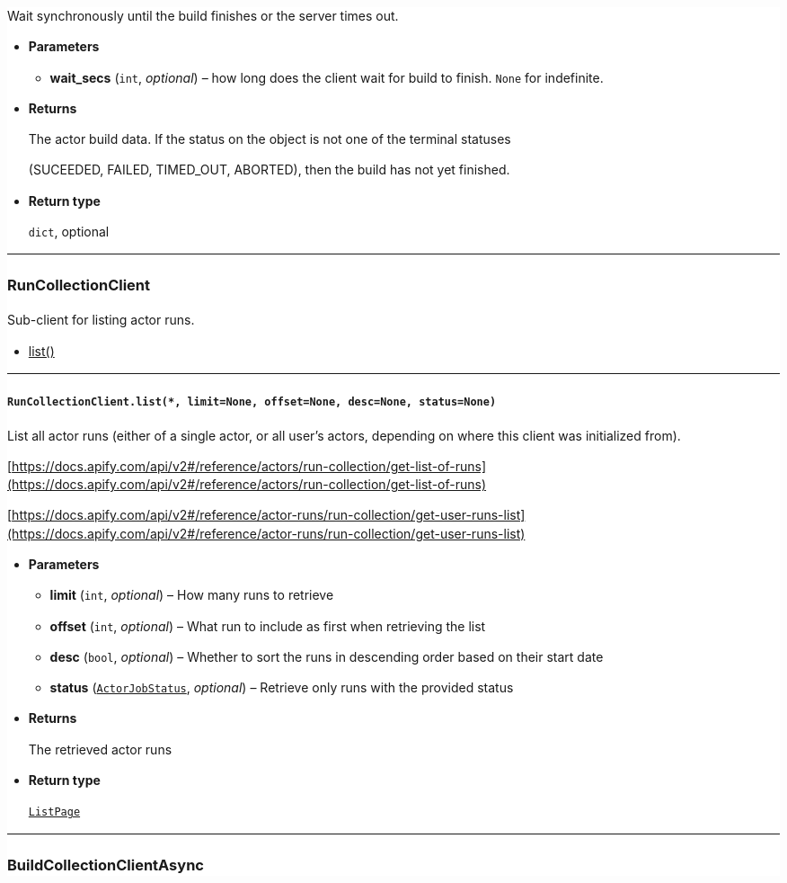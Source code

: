 Wait synchronously until the build finishes or the server times out.

* **Parameters**

  * **wait_secs** (`int`, *optional*) – how long does the client wait for build to finish. `None` for indefinite.

* **Returns**

  The actor build data. If the status on the object is not one of the terminal statuses

    (SUCEEDED, FAILED, TIMED_OUT, ABORTED), then the build has not yet finished.

* **Return type**

  `dict`, optional

***

### [](#runcollectionclient) RunCollectionClient

Sub-client for listing actor runs.

* [list()](#runcollectionclient-list)

***

#### [](#runcollectionclient-list) `RunCollectionClient.list(*, limit=None, offset=None, desc=None, status=None)`

List all actor runs (either of a single actor, or all user’s actors, depending on where this client was initialized from).

[https://docs.apify.com/api/v2#/reference/actors/run-collection/get-list-of-runs](https://docs.apify.com/api/v2#/reference/actors/run-collection/get-list-of-runs)

[https://docs.apify.com/api/v2#/reference/actor-runs/run-collection/get-user-runs-list](https://docs.apify.com/api/v2#/reference/actor-runs/run-collection/get-user-runs-list)

* **Parameters**

  * **limit** (`int`, *optional*) – How many runs to retrieve

  * **offset** (`int`, *optional*) – What run to include as first when retrieving the list

  * **desc** (`bool`, *optional*) – Whether to sort the runs in descending order based on their start date

  * **status** ([`ActorJobStatus`](#actorjobstatus), *optional*) – Retrieve only runs with the provided status

* **Returns**

  The retrieved actor runs

* **Return type**

  [`ListPage`](#listpage)

***

### [](#buildcollectionclientasync) BuildCollectionClientAsync
